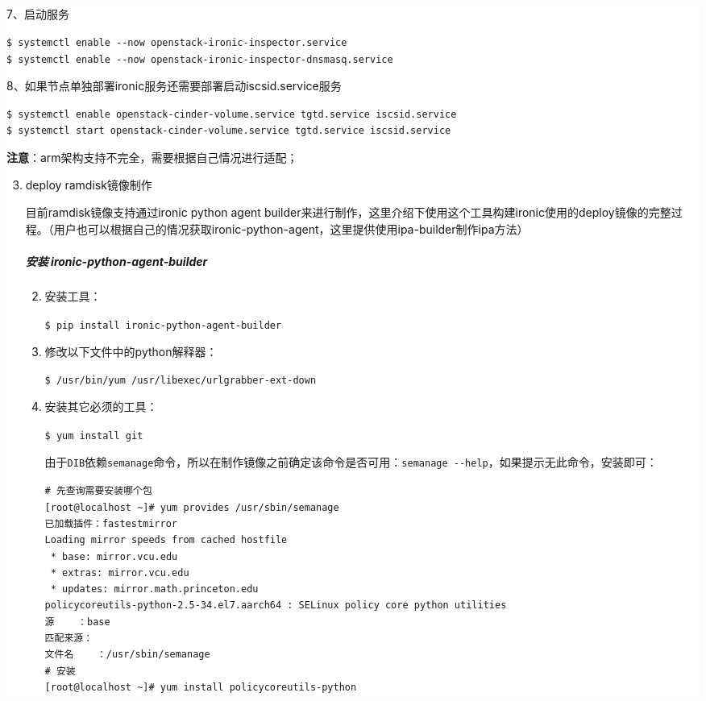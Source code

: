   7、启动服务
   
   ```shell
   $ systemctl enable --now openstack-ironic-inspector.service 
   $ systemctl enable --now openstack-ironic-inspector-dnsmasq.service
   ```
   
   8、如果节点单独部署ironic服务还需要部署启动iscsid.service服务
   
   ```
   $ systemctl enable openstack-cinder-volume.service tgtd.service iscsid.service
   $ systemctl start openstack-cinder-volume.service tgtd.service iscsid.service
   ```
   
   **注意**：arm架构支持不完全，需要根据自己情况进行适配；
   
3. deploy ramdisk镜像制作

   目前ramdisk镜像支持通过ironic python agent builder来进行制作，这里介绍下使用这个工具构建ironic使用的deploy镜像的完整过程。（用户也可以根据自己的情况获取ironic-python-agent，这里提供使用ipa-builder制作ipa方法）

   ##### 安装 ironic-python-agent-builder

   2. 安装工具：

      ```shell
      $ pip install ironic-python-agent-builder
      ```

   3. 修改以下文件中的python解释器：

      ```shell
      $ /usr/bin/yum /usr/libexec/urlgrabber-ext-down
      ```

   4. 安装其它必须的工具：

      ```shell
      $ yum install git
      ```

      由于`DIB`依赖`semanage`命令，所以在制作镜像之前确定该命令是否可用：`semanage --help`，如果提示无此命令，安装即可：

      ```shell
      # 先查询需要安装哪个包
      [root@localhost ~]# yum provides /usr/sbin/semanage
      已加载插件：fastestmirror
      Loading mirror speeds from cached hostfile
       * base: mirror.vcu.edu
       * extras: mirror.vcu.edu
       * updates: mirror.math.princeton.edu
      policycoreutils-python-2.5-34.el7.aarch64 : SELinux policy core python utilities
      源    ：base
      匹配来源：
      文件名    ：/usr/sbin/semanage
      # 安装
      [root@localhost ~]# yum install policycoreutils-python
      ```

